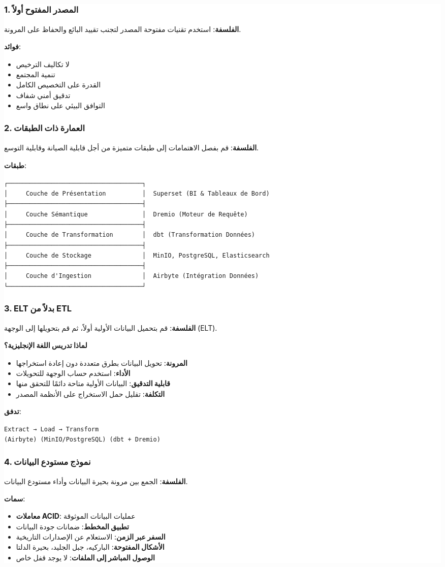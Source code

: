 ### 1. المصدر المفتوح أولاً

**الفلسفة**: استخدم تقنيات مفتوحة المصدر لتجنب تقييد البائع والحفاظ على المرونة.

**فوائد**:
- لا تكاليف الترخيص
- تنمية المجتمع
- القدرة على التخصيص الكامل
- تدقيق أمني شفاف
- التوافق البيئي على نطاق واسع

### 2. العمارة ذات الطبقات

**الفلسفة**: قم بفصل الاهتمامات إلى طبقات متميزة من أجل قابلية الصيانة وقابلية التوسع.

**طبقات**:
```
┌─────────────────────────────────────┐
│     Couche de Présentation          │  Superset (BI & Tableaux de Bord)
├─────────────────────────────────────┤
│     Couche Sémantique               │  Dremio (Moteur de Requête)
├─────────────────────────────────────┤
│     Couche de Transformation        │  dbt (Transformation Données)
├─────────────────────────────────────┤
│     Couche de Stockage              │  MinIO, PostgreSQL, Elasticsearch
├─────────────────────────────────────┤
│     Couche d'Ingestion              │  Airbyte (Intégration Données)
└─────────────────────────────────────┘
```

### 3. ELT بدلاً من ETL

**الفلسفة**: قم بتحميل البيانات الأولية أولاً، ثم قم بتحويلها إلى الوجهة (ELT).

**لماذا تدريس اللغة الإنجليزية؟**
- **المرونة**: تحويل البيانات بطرق متعددة دون إعادة استخراجها
- **الأداء**: استخدم حساب الوجهة للتحويلات
- **قابلية التدقيق**: البيانات الأولية متاحة دائمًا للتحقق منها
- **التكلفة**: تقليل حمل الاستخراج على الأنظمة المصدر

**تدفق**:
```
Extract → Load → Transform
(Airbyte) (MinIO/PostgreSQL) (dbt + Dremio)
```

### 4. نموذج مستودع البيانات

**الفلسفة**: الجمع بين مرونة بحيرة البيانات وأداء مستودع البيانات.

**سمات**:
- **معاملات ACID**: عمليات البيانات الموثوقة
- **تطبيق المخطط**: ضمانات جودة البيانات
- **السفر عبر الزمن**: الاستعلام عن الإصدارات التاريخية
- **الأشكال المفتوحة**: الباركيه، جبل الجليد، بحيرة الدلتا
- **الوصول المباشر إلى الملفات**: لا يوجد قفل خاص
